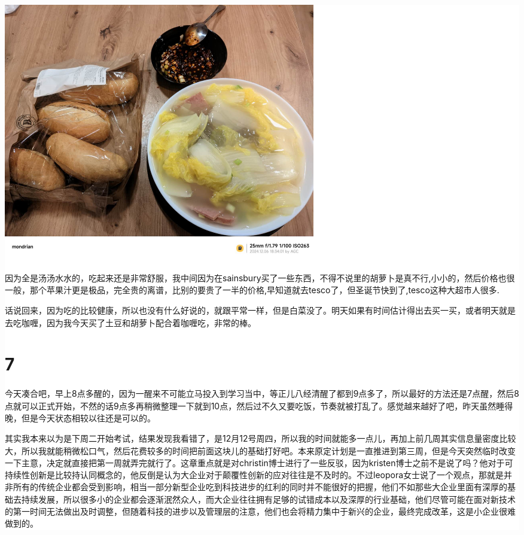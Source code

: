 <img src = ../asset/image/24.12.6.1.jpg width = 60%>

因为全是汤汤水水的，吃起来还是非常舒服，我中间因为在sainsbury买了一些东西，不得不说里的胡萝卜是真不行,小小的，然后价格也很一般，那个苹果汁更是极品，完全贵的离谱，比别的要贵了一半的价格,早知道就去tesco了，但圣诞节快到了,tesco这种大超市人很多.

话说回来，因为吃的比较健康，所以也没有什么好说的，就跟平常一样，但是白菜没了。明天如果有时间估计得出去买一买，或者明天就是去吃咖喱，因为我今天买了土豆和胡萝卜配合着咖喱吃，非常的棒。

# 7

今天凑合吧，早上8点多醒的，因为一醒来不可能立马投入到学习当中，等正儿八经清醒了都到9点多了，所以最好的方法还是7点醒，然后8点就可以正式开始，不然的话9点多再稍微整理一下就到10点，然后过不久又要吃饭，节奏就被打乱了。感觉越来越好了吧，昨天虽然睡得晚，但是今天状态相较以往还是可以的。

其实我本来以为是下周二开始考试，结果发现我看错了，是12月12号周四，所以我的时间就能多一点儿，再加上前几周其实信息量密度比较大，所以我就能稍微松口气，然后花费较多的时间把前面这块儿的基础打好吧。本来原定计划是一直推进到第三周，但是今天突然临时改变一下主意，决定就直接把第一周就弄完就行了。这章重点就是对christin博士进行了一些反驳，因为kristen博士之前不是说了吗？他对于可持续性创新是比较持认同概念的，他反倒是认为大企业对于颠覆性创新的应对往往是不及时的。不过leopora女士说了一个观点，那就是并非所有的传统企业都会受到影响，相当一部分新型企业吃到科技进步的红利的同时并不能很好的把握，他们不如那些大企业里面有深厚的基础去持续发展，所以很多小的企业都会逐渐泯然众人，而大企业往往拥有足够的试错成本以及深厚的行业基础，他们尽管可能在面对新技术的第一时间无法做出及时调整，但随着科技的进步以及管理层的注意，他们也会将精力集中于新兴的企业，最终完成改革，这是小企业很难做到的。
